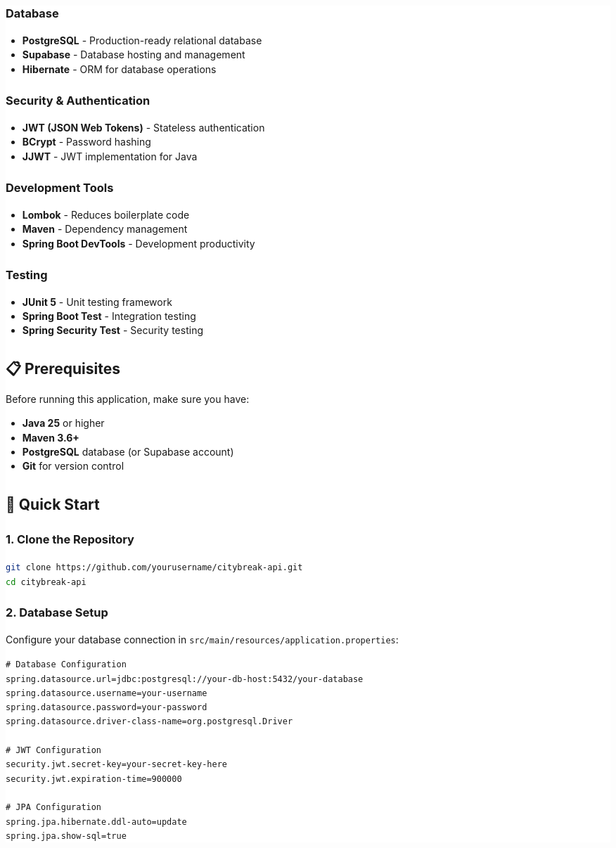 ### **Database**
- **PostgreSQL** - Production-ready relational database
- **Supabase** - Database hosting and management
- **Hibernate** - ORM for database operations

### **Security & Authentication**
- **JWT (JSON Web Tokens)** - Stateless authentication
- **BCrypt** - Password hashing
- **JJWT** - JWT implementation for Java

### **Development Tools**
- **Lombok** - Reduces boilerplate code
- **Maven** - Dependency management
- **Spring Boot DevTools** - Development productivity

### **Testing**
- **JUnit 5** - Unit testing framework
- **Spring Boot Test** - Integration testing
- **Spring Security Test** - Security testing

## 📋 Prerequisites

Before running this application, make sure you have:

- **Java 25** or higher
- **Maven 3.6+**
- **PostgreSQL** database (or Supabase account)
- **Git** for version control

## 🚀 Quick Start

### 1. Clone the Repository
```bash
git clone https://github.com/yourusername/citybreak-api.git
cd citybreak-api
```

### 2. Database Setup
Configure your database connection in `src/main/resources/application.properties`:

```properties
# Database Configuration
spring.datasource.url=jdbc:postgresql://your-db-host:5432/your-database
spring.datasource.username=your-username
spring.datasource.password=your-password
spring.datasource.driver-class-name=org.postgresql.Driver

# JWT Configuration
security.jwt.secret-key=your-secret-key-here
security.jwt.expiration-time=900000

# JPA Configuration
spring.jpa.hibernate.ddl-auto=update
spring.jpa.show-sql=true
```
